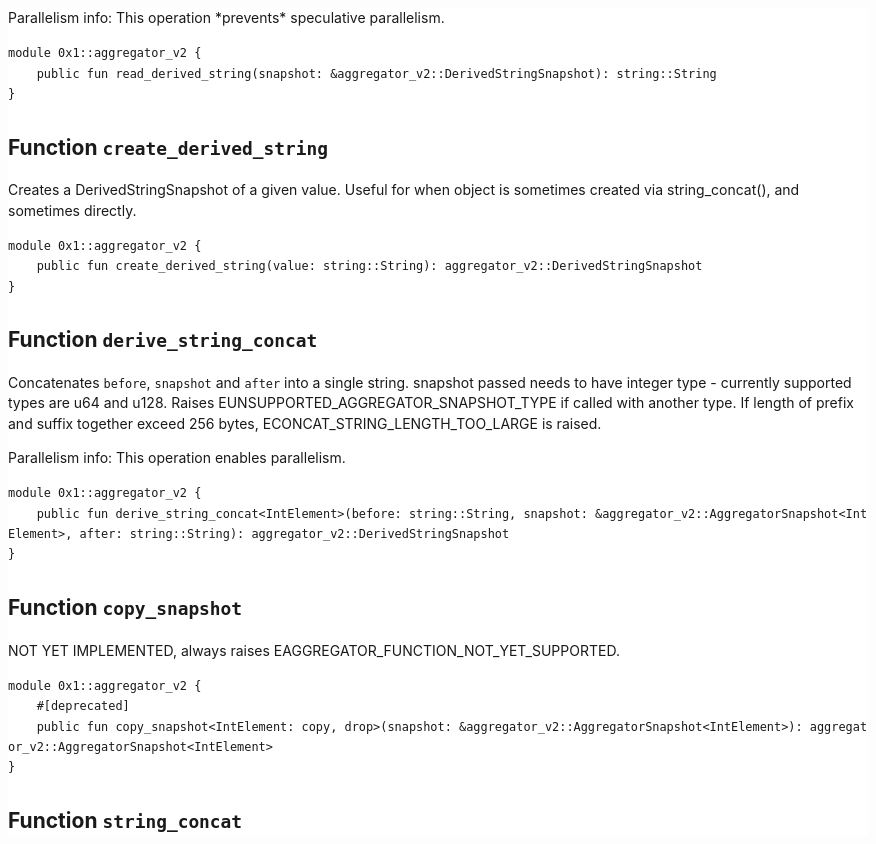 Parallelism info: This operation \*prevents\* speculative parallelism.

```move
module 0x1::aggregator_v2 {
    public fun read_derived_string(snapshot: &aggregator_v2::DerivedStringSnapshot): string::String
}
```

<a id="0x1_aggregator_v2_create_derived_string"></a>

## Function `create_derived_string`

Creates a DerivedStringSnapshot of a given value.
Useful for when object is sometimes created via string_concat(), and sometimes directly.

```move
module 0x1::aggregator_v2 {
    public fun create_derived_string(value: string::String): aggregator_v2::DerivedStringSnapshot
}
```

<a id="0x1_aggregator_v2_derive_string_concat"></a>

## Function `derive_string_concat`

Concatenates `before`, `snapshot` and `after` into a single string.
snapshot passed needs to have integer type &#45; currently supported types are u64 and u128.
Raises EUNSUPPORTED_AGGREGATOR_SNAPSHOT_TYPE if called with another type.
If length of prefix and suffix together exceed 256 bytes, ECONCAT_STRING_LENGTH_TOO_LARGE is raised.

Parallelism info: This operation enables parallelism.

```move
module 0x1::aggregator_v2 {
    public fun derive_string_concat<IntElement>(before: string::String, snapshot: &aggregator_v2::AggregatorSnapshot<IntElement>, after: string::String): aggregator_v2::DerivedStringSnapshot
}
```

<a id="0x1_aggregator_v2_copy_snapshot"></a>

## Function `copy_snapshot`

NOT YET IMPLEMENTED, always raises EAGGREGATOR_FUNCTION_NOT_YET_SUPPORTED.

```move
module 0x1::aggregator_v2 {
    #[deprecated]
    public fun copy_snapshot<IntElement: copy, drop>(snapshot: &aggregator_v2::AggregatorSnapshot<IntElement>): aggregator_v2::AggregatorSnapshot<IntElement>
}
```

<a id="0x1_aggregator_v2_string_concat"></a>

## Function `string_concat`
